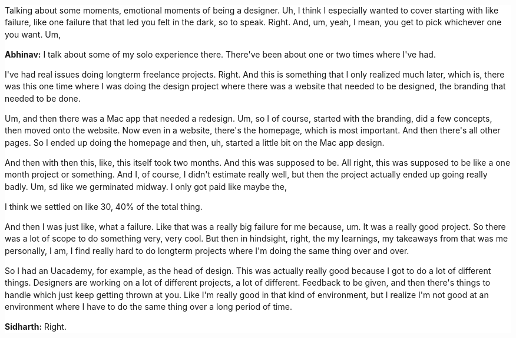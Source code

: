  Talking
about some moments, emotional moments of being a designer. Uh, I
think I especially wanted to cover starting with like failure, like
one failure that that led you felt in the dark, so to speak.
 Right.
And, um, yeah, I mean, you get to pick whichever one you want. Um,

**Abhinav:** I talk about some of my solo experience
there. There've been about one or two times where I've had.


I've had real issues doing longterm freelance projects. Right. And this is
something that I only realized much later, which is, there was this
one time where I was doing the design project where there was a
website that needed to be designed, the branding that needed to be
done.

Um, and
then there was a Mac app that needed a redesign. Um, so I of course,
started with the branding, did a few concepts, then moved onto the
website. Now even in a website, there's the homepage, which is most
important. And then there's all other pages. So I ended up doing the
homepage and then, uh, started a little bit on the Mac app design.


And then
with then this, like, this itself took two months. And this was
supposed to be. All right, this was supposed to be like a one month
project or something. And I, of course, I didn't estimate really
well, but then the project actually ended up going really badly. Um,
sd like we germinated midway. I only got paid like maybe the,


I think we settled on like 30, 40% of the total thing.


And then
I was just like, what a failure. Like that was a really big failure
for me because, um. It was a really good project. So there was a lot
of scope to do something very, very cool. But then in hindsight,
right, the my learnings, my takeaways from that was me personally, I
am, I find really hard to do longterm projects where I'm doing the
same thing over and over.


So I had
an Uacademy, for example, as the head of design. This was actually
really good because I got to do a lot of different things. Designers
are working on a lot of different projects, a lot of different.
Feedback to be given, and then there's things to handle which just
keep getting thrown at you. Like I'm really good in that kind of
environment, but I realize I'm not good at an environment where I
have to do the same thing over a long period of time.


**Sidharth:** Right.

